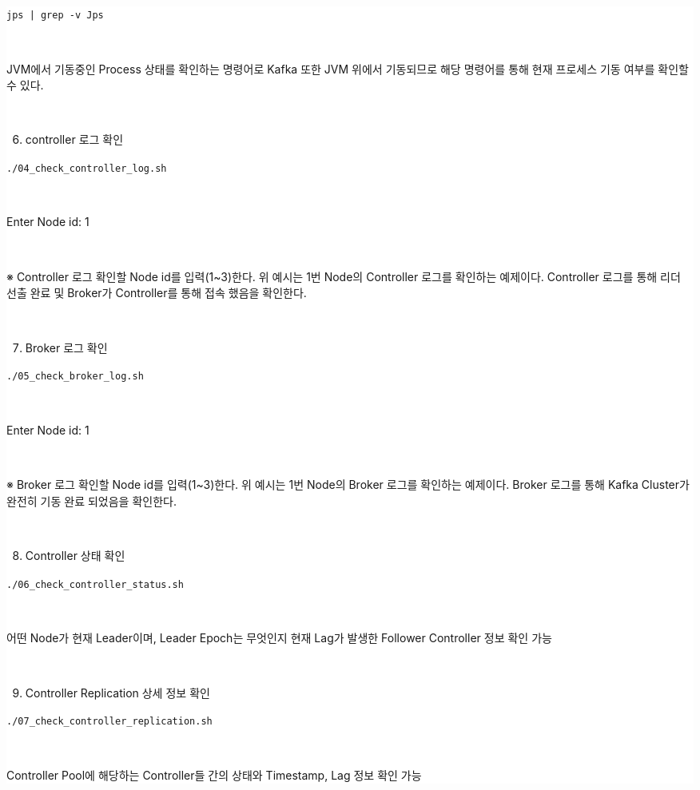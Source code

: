 ```
jps | grep -v Jps
```

<br>

JVM에서 기동중인 Process 상태를 확인하는 명령어로 Kafka 또한 JVM 위에서 기동되므로 해당 명령어를 통해 현재 프로세스 기동 여부를 확인할 수 있다.

<br>

6. controller 로그 확인

```
./04_check_controller_log.sh
```

<br>

Enter Node id: 1

<br>

※ Controller 로그 확인할 Node id를 입력(1~3)한다. 위 예시는 1번 Node의 Controller 로그를 확인하는 예제이다.
Controller 로그를 통해 리더 선출 완료 및 Broker가 Controller를 통해 접속 했음을 확인한다.

<br>

7. Broker 로그 확인

```
./05_check_broker_log.sh
```

<br>

Enter Node id: 1

<br>

※ Broker 로그 확인할 Node id를 입력(1~3)한다. 위 예시는 1번 Node의 Broker 로그를 확인하는 예제이다.
Broker 로그를 통해 Kafka Cluster가 완전히 기동 완료 되었음을 확인한다.

<br>

8. Controller 상태 확인

```
./06_check_controller_status.sh
```

<br>

어떤 Node가 현재 Leader이며, Leader Epoch는 무엇인지 현재 Lag가 발생한 Follower Controller 정보 확인 가능

<br>

9. Controller Replication 상세 정보 확인

```
./07_check_controller_replication.sh
```

<br>

Controller Pool에 해당하는 Controller들 간의 상태와 Timestamp, Lag 정보 확인 가능
